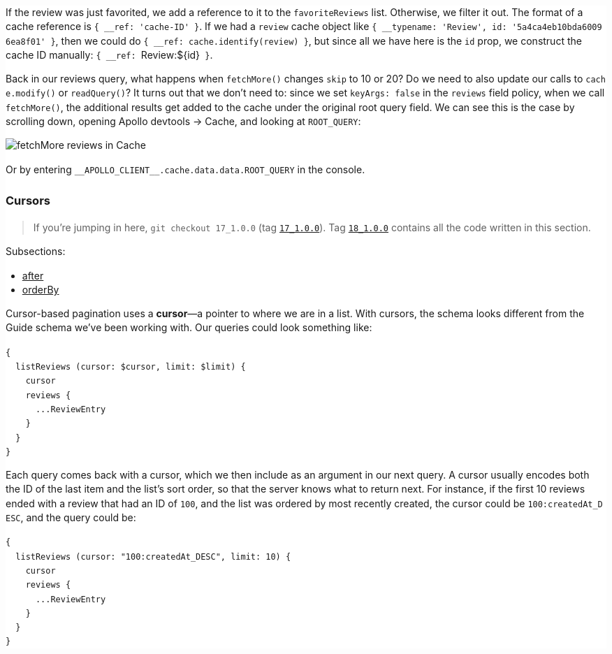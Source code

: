 If the review was just favorited, we add a reference to it to the `favoriteReviews` list. Otherwise, we filter it out. The format of a cache reference is `{ __ref: 'cache-ID' }`. If we had a `review` cache object like `{ __typename: 'Review', id: '5a4ca4eb10bda60096ea8f01' }`, then we could do `{ __ref: cache.identify(review) }`, but since all we have here is the `id` prop, we construct the cache ID manually: `{ __ref: `Review:${id}` }`.

Back in our reviews query, what happens when `fetchMore()` changes `skip` to 10 or 20? Do we need to also update our calls to `cache.modify()` or `readQuery()`? It turns out that we don’t need to: since we set `keyArgs: false` in the `reviews` field policy, when we call `fetchMore()`, the additional results get added to the cache under the original root query field. We can see this is the case by scrolling down, opening Apollo devtools -> Cache, and looking at `ROOT_QUERY`:

![fetchMore reviews in Cache](../img/fetchMore-reviews-cache.png)

Or by entering `__APOLLO_CLIENT__.cache.data.data.ROOT_QUERY` in the console.

### Cursors

> If you’re jumping in here, `git checkout 17_1.0.0` (tag [`17_1.0.0`](https://github.com/GraphQLGuide/guide/tree/17_1.0.0)). Tag [`18_1.0.0`](https://github.com/GraphQLGuide/guide/tree/18_1.0.0) contains all the code written in this section.

Subsections:

* [after](#after)
* [orderBy](#orderby)

Cursor-based pagination uses a **cursor**—a pointer to where we are in a list. With cursors, the schema looks different from the Guide schema we’ve been working with. Our queries could look something like:

```gql
{
  listReviews (cursor: $cursor, limit: $limit) {
    cursor
    reviews {
      ...ReviewEntry
    }
  }
}
```

Each query comes back with a cursor, which we then include as an argument in our next query. A cursor usually encodes both the ID of the last item and the list’s sort order, so that the server knows what to return next. For instance, if the first 10 reviews ended with a review that had an ID of `100`, and the list was ordered by most recently created, the cursor could be `100:createdAt_DESC`, and the query could be:

```gql
{
  listReviews (cursor: "100:createdAt_DESC", limit: 10) {
    cursor
    reviews {
      ...ReviewEntry
    }
  }
}
```
